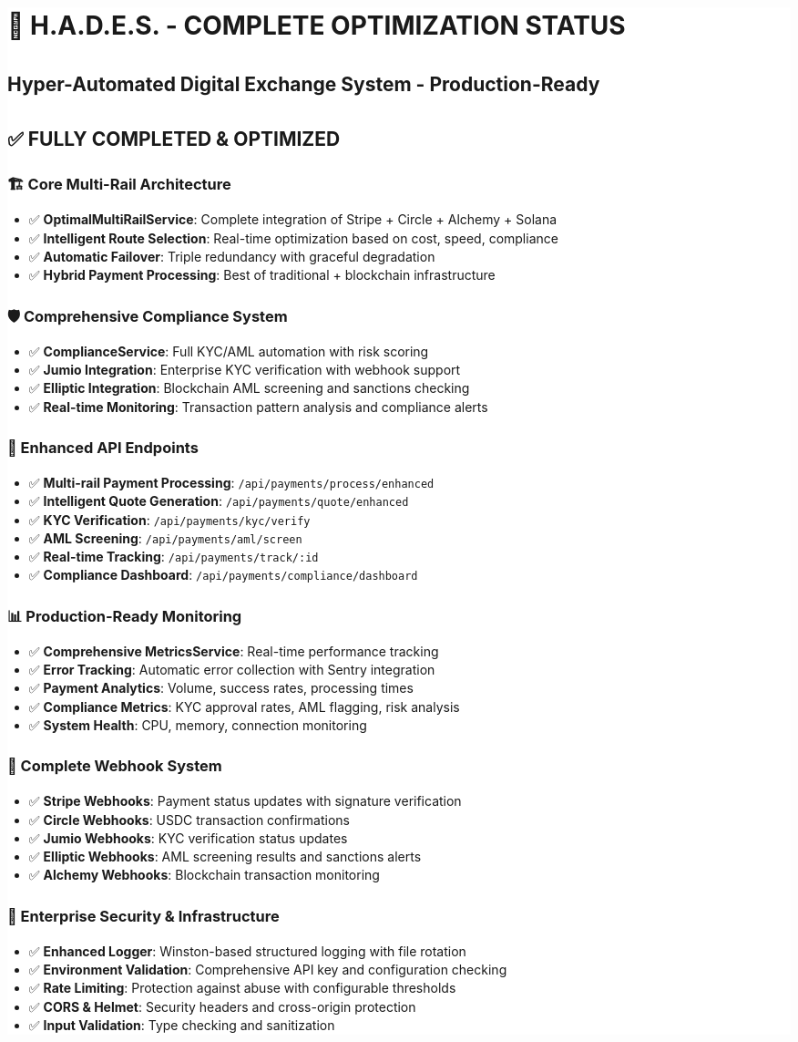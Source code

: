 # 🎉 **H.A.D.E.S. - COMPLETE OPTIMIZATION STATUS**
## **Hyper-Automated Digital Exchange System - Production-Ready**

## ✅ **FULLY COMPLETED & OPTIMIZED**

### **🏗️ Core Multi-Rail Architecture** 
- ✅ **OptimalMultiRailService**: Complete integration of Stripe + Circle + Alchemy + Solana
- ✅ **Intelligent Route Selection**: Real-time optimization based on cost, speed, compliance
- ✅ **Automatic Failover**: Triple redundancy with graceful degradation
- ✅ **Hybrid Payment Processing**: Best of traditional + blockchain infrastructure

### **🛡️ Comprehensive Compliance System**
- ✅ **ComplianceService**: Full KYC/AML automation with risk scoring
- ✅ **Jumio Integration**: Enterprise KYC verification with webhook support
- ✅ **Elliptic Integration**: Blockchain AML screening and sanctions checking
- ✅ **Real-time Monitoring**: Transaction pattern analysis and compliance alerts

### **🚀 Enhanced API Endpoints**
- ✅ **Multi-rail Payment Processing**: `/api/payments/process/enhanced`
- ✅ **Intelligent Quote Generation**: `/api/payments/quote/enhanced`
- ✅ **KYC Verification**: `/api/payments/kyc/verify`
- ✅ **AML Screening**: `/api/payments/aml/screen`
- ✅ **Real-time Tracking**: `/api/payments/track/:id`
- ✅ **Compliance Dashboard**: `/api/payments/compliance/dashboard`

### **📊 Production-Ready Monitoring**
- ✅ **Comprehensive MetricsService**: Real-time performance tracking
- ✅ **Error Tracking**: Automatic error collection with Sentry integration
- ✅ **Payment Analytics**: Volume, success rates, processing times
- ✅ **Compliance Metrics**: KYC approval rates, AML flagging, risk analysis
- ✅ **System Health**: CPU, memory, connection monitoring

### **🎣 Complete Webhook System**
- ✅ **Stripe Webhooks**: Payment status updates with signature verification
- ✅ **Circle Webhooks**: USDC transaction confirmations
- ✅ **Jumio Webhooks**: KYC verification status updates
- ✅ **Elliptic Webhooks**: AML screening results and sanctions alerts
- ✅ **Alchemy Webhooks**: Blockchain transaction monitoring

### **🔐 Enterprise Security & Infrastructure**
- ✅ **Enhanced Logger**: Winston-based structured logging with file rotation
- ✅ **Environment Validation**: Comprehensive API key and configuration checking
- ✅ **Rate Limiting**: Protection against abuse with configurable thresholds
- ✅ **CORS & Helmet**: Security headers and cross-origin protection
- ✅ **Input Validation**: Type checking and sanitization
